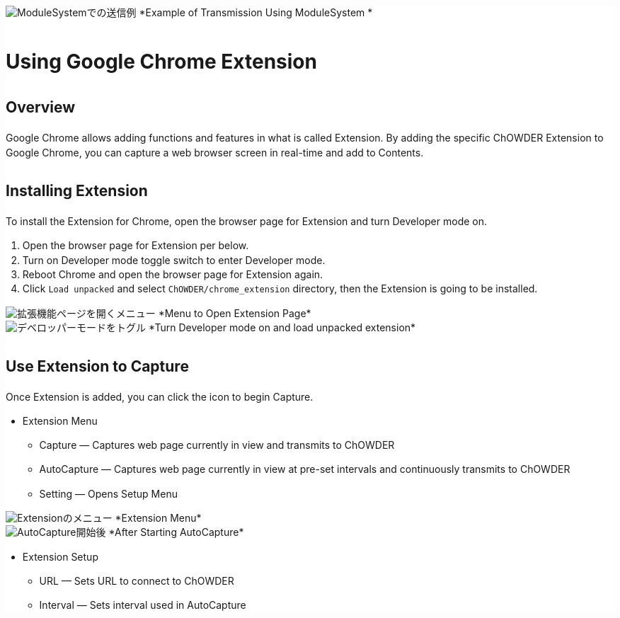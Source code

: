 <img src="image/hivemodulesystem.png" alt="ModuleSystemでの送信例" width="600" />
*Example of Transmission Using ModuleSystem *

Using Google Chrome Extension
==================================================================

Overview
---------------------------------------------------

Google Chrome allows adding functions and features in what is called Extension. By adding the specific ChOWDER Extension to Google Chrome, you can capture a web browser screen in real-time and add to Contents. 

Installing Extension
---------------------------------------------------

To install the Extension for Chrome, open the browser page for Extension and turn Developer mode on.

1. Open the browser page for Extension per below.
2. Turn on Developer mode toggle switch to enter Developer mode.
3. Reboot Chrome and open the browser page for Extension again.
4. Click `Load unpacked` and select `ChOWDER/chrome_extension` directory, then the Extension is going to be installed.

<img src="image/extension01.png" alt="拡張機能ページを開くメニュー" width="585" />
*Menu to Open Extension Page*
<br>
<img src="image/extension02.png" alt="デベロッパーモードをトグル" width="585" />
*Turn Developer mode on and load unpacked extension*

Use Extension to Capture
---------------------------------------------------

Once Extension is added, you can click the icon to begin Capture.

- Extension Menu
  - Capture — Captures web page currently in view and transmits to ChOWDER

  - AutoCapture — Captures web page currently in view at pre-set intervals and continuously transmits to ChOWDER

  - Setting — Opens Setup Menu

<img src="image/extension03.png" alt="Extensionのメニュー" width="207" />
*Extension Menu*
<br>
<img src="image/extension04.png" alt="AutoCapture開始後" width="207" />
*After Starting AutoCapture*

- Extension Setup

    - URL — Sets URL to connect to ChOWDER

    - Interval — Sets interval used in AutoCapture

